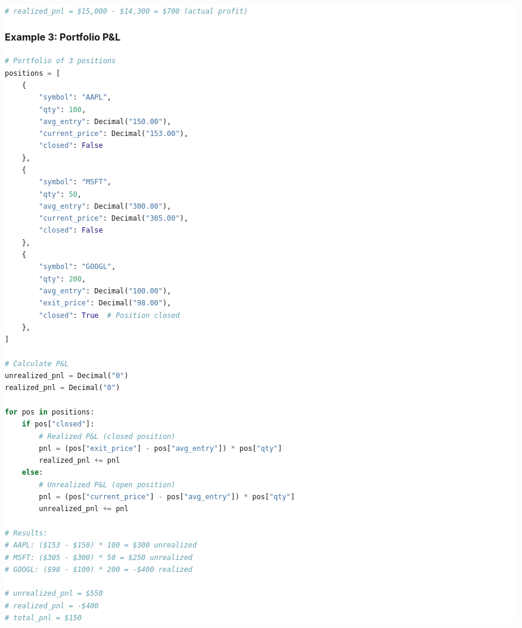 ```python
# realized_pnl = $15,000 - $14,300 = $700 (actual profit)
```

### Example 3: Portfolio P&L
```python
# Portfolio of 3 positions
positions = [
    {
        "symbol": "AAPL",
        "qty": 100,
        "avg_entry": Decimal("150.00"),
        "current_price": Decimal("153.00"),
        "closed": False
    },
    {
        "symbol": "MSFT",
        "qty": 50,
        "avg_entry": Decimal("300.00"),
        "current_price": Decimal("305.00"),
        "closed": False
    },
    {
        "symbol": "GOOGL",
        "qty": 200,
        "avg_entry": Decimal("100.00"),
        "exit_price": Decimal("98.00"),
        "closed": True  # Position closed
    },
]

# Calculate P&L
unrealized_pnl = Decimal("0")
realized_pnl = Decimal("0")

for pos in positions:
    if pos["closed"]:
        # Realized P&L (closed position)
        pnl = (pos["exit_price"] - pos["avg_entry"]) * pos["qty"]
        realized_pnl += pnl
    else:
        # Unrealized P&L (open position)
        pnl = (pos["current_price"] - pos["avg_entry"]) * pos["qty"]
        unrealized_pnl += pnl

# Results:
# AAPL: ($153 - $150) * 100 = $300 unrealized
# MSFT: ($305 - $300) * 50 = $250 unrealized
# GOOGL: ($98 - $100) * 200 = -$400 realized

# unrealized_pnl = $550
# realized_pnl = -$400
# total_pnl = $150
```

